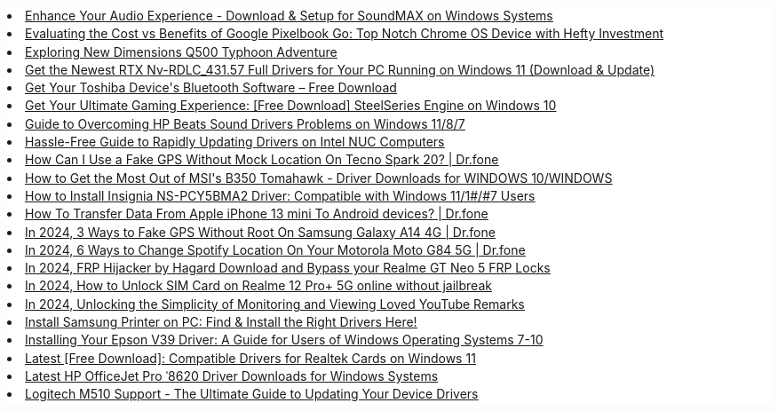 <li><a href="https://win-dash.techidaily.com/enhance-your-audio-experience-download-and-setup-for-soundmax-on-windows-systems/"><u>Enhance Your Audio Experience - Download & Setup for SoundMAX on Windows Systems</u></a></li>
<li><a href="https://buynow-info.techidaily.com/evaluating-the-cost-vs-benefits-of-google-pixelbook-go-top-notch-chrome-os-device-with-hefty-investment/"><u>Evaluating the Cost vs Benefits of Google Pixelbook Go: Top Notch Chrome OS Device with Hefty Investment</u></a></li>
<li><a href="https://extra-hints.techidaily.com/exploring-new-dimensions-q500-typhoon-adventure/"><u>Exploring New Dimensions  Q500 Typhoon Adventure</u></a></li>
<li><a href="https://win-dash.techidaily.com/get-the-newest-rtx-nv-rdlc43157-full-drivers-for-your-pc-running-on-windows-11-download-and-update/"><u>Get the Newest RTX Nv-RDLC_431.57 Full Drivers for Your PC Running on Windows 11 (Download & Update)</u></a></li>
<li><a href="https://win-dash.techidaily.com/get-your-toshiba-devices-bluetooth-software-free-download/"><u>Get Your Toshiba Device's Bluetooth Software – Free Download</u></a></li>
<li><a href="https://win-dash.techidaily.com/get-your-ultimate-gaming-experience-free-download-steelseries-engine-on-windows-10/"><u>Get Your Ultimate Gaming Experience: [Free Download] SteelSeries Engine on Windows 10</u></a></li>
<li><a href="https://win-dash.techidaily.com/guide-to-overcoming-hp-beats-sound-drivers-problems-on-windows-1187/"><u>Guide to Overcoming HP Beats Sound Drivers Problems on Windows 11/8/7</u></a></li>
<li><a href="https://win-dash.techidaily.com/hassle-free-guide-to-rapidly-updating-drivers-on-intel-nuc-computers/"><u>Hassle-Free Guide to Rapidly Updating Drivers on Intel NUC Computers</u></a></li>
<li><a href="https://fake-location.techidaily.com/how-can-i-use-a-fake-gps-without-mock-location-on-tecno-spark-20-drfone-by-drfone-virtual-android/"><u>How Can I Use a Fake GPS Without Mock Location On Tecno Spark 20? | Dr.fone</u></a></li>
<li><a href="https://win-dash.techidaily.com/how-to-get-the-most-out-of-msis-b350-tomahawk-driver-downloads-for-windows-10windows/"><u>How to Get the Most Out of MSI's B350 Tomahawk - Driver Downloads for WINDOWS 10/WINDOWS</u></a></li>
<li><a href="https://win-dash.techidaily.com/how-to-install-insignia-ns-pcy5bma2-driver-compatible-with-windows-1117-users/"><u>How to Install Insignia NS-PCY5BMA2 Driver: Compatible with Windows 11/1#/#7 Users</u></a></li>
<li><a href="https://techidaily.com/how-to-transfer-data-from-apple-iphone-13-mini-to-android-devices-drfone-by-drfone-transfer-data-from-ios-transfer-data-from-ios/"><u>How To Transfer Data From Apple iPhone 13 mini To Android devices? | Dr.fone</u></a></li>
<li><a href="https://fake-location.techidaily.com/in-2024-3-ways-to-fake-gps-without-root-on-samsung-galaxy-a14-4g-drfone-by-drfone-virtual-android/"><u>In 2024, 3 Ways to Fake GPS Without Root On Samsung Galaxy A14 4G | Dr.fone</u></a></li>
<li><a href="https://change-location.techidaily.com/in-2024-6-ways-to-change-spotify-location-on-your-motorola-moto-g84-5g-drfone-by-drfone-virtual-android/"><u>In 2024, 6 Ways to Change Spotify Location On Your Motorola Moto G84 5G | Dr.fone</u></a></li>
<li><a href="https://bypass-frp.techidaily.com/in-2024-frp-hijacker-by-hagard-download-and-bypass-your-realme-gt-neo-5-frp-locks-by-drfone-android/"><u>In 2024, FRP Hijacker by Hagard Download and Bypass your Realme GT Neo 5 FRP Locks</u></a></li>
<li><a href="https://sim-unlock.techidaily.com/in-2024-how-to-unlock-sim-card-on-realme-12-proplus-5g-online-without-jailbreak-by-drfone-android/"><u>In 2024, How to Unlock SIM Card on Realme 12 Pro+ 5G online without jailbreak</u></a></li>
<li><a href="https://some-guidance.techidaily.com/in-2024-unlocking-the-simplicity-of-monitoring-and-viewing-loved-youtube-remarks/"><u>In 2024, Unlocking the Simplicity of Monitoring and Viewing Loved YouTube Remarks</u></a></li>
<li><a href="https://win-dash.techidaily.com/install-samsung-printer-on-pc-find-and-install-the-right-drivers-here/"><u>Install Samsung Printer on PC: Find & Install the Right Drivers Here!</u></a></li>
<li><a href="https://win-dash.techidaily.com/installing-your-epson-v39-driver-a-guide-for-users-of-windows-operating-systems-7-10/"><u>Installing Your Epson V39 Driver: A Guide for Users of Windows Operating Systems 7-10</u></a></li>
<li><a href="https://win-dash.techidaily.com/latest-free-download-compatible-drivers-for-realtek-cards-on-windows-11/"><u>Latest [Free Download]: Compatible Drivers for Realtek Cards on Windows 11</u></a></li>
<li><a href="https://win-dash.techidaily.com/latest-hp-officejet-pro-8620-driver-downloads-for-windows-systems/"><u>Latest HP OfficeJet Pro ˈ8620 Driver Downloads for Windows Systems</u></a></li>
<li><a href="https://win-dash.techidaily.com/logitech-m510-support-the-ultimate-guide-to-updating-your-device-drivers/"><u>Logitech M510 Support - The Ultimate Guide to Updating Your Device Drivers</u></a></li>